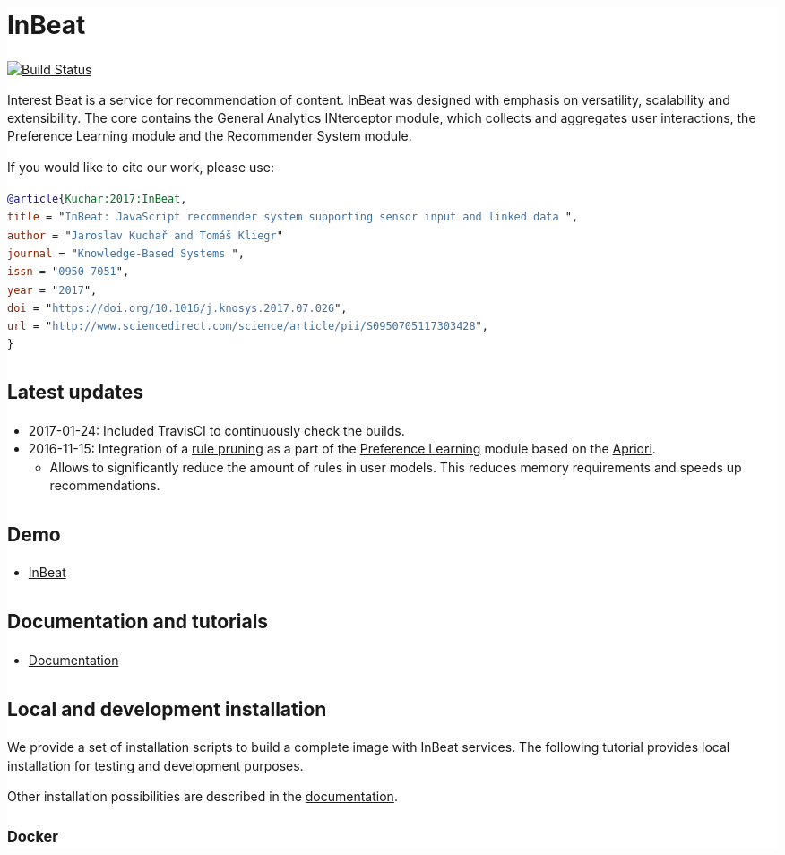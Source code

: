 # InBeat

[![Build Status](https://travis-ci.org/KIZI/InBeat.svg?branch=master)](https://travis-ci.org/KIZI/InBeat)

Interest Beat is a service for recommendation of content. InBeat was designed with emphasis on versatility, scalability and extensibility. The core contains the General Analytics INterceptor module, which collects and aggregates user interactions, the Preference Learning module and the Recommender System module.

If you would like to cite our work, please use:

```bib
@article{Kuchar:2017:InBeat,
title = "InBeat: JavaScript recommender system supporting sensor input and linked data ",
author = "Jaroslav Kuchař and Tomáš Kliegr"
journal = "Knowledge-Based Systems ",
issn = "0950-7051",
year = "2017",
doi = "https://doi.org/10.1016/j.knosys.2017.07.026",
url = "http://www.sciencedirect.com/science/article/pii/S0950705117303428",
}

```

## Latest updates

- 2017-01-24: Included TravisCI to continuously check the builds.
- 2016-11-15: Integration of a [rule pruning](https://cran.r-project.org/package=rCBA) as a part of the [Preference Learning](#preference-learning) module based on the [Apriori](https://cran.r-project.org/package=arules). 
  * Allows to significantly reduce the amount of rules in user models. This reduces memory requirements and speeds up recommendations.

## Demo

- [InBeat](http://www.inbeat.eu)

## Documentation and tutorials

- [Documentation](./doc/main.md)

## Local and development installation

We provide a set of installation scripts to build a complete image with InBeat services. The following tutorial provides local installation for testing and development purposes. 

Other installation possibilities are described in the [documentation](./doc/main.md).


### Docker
